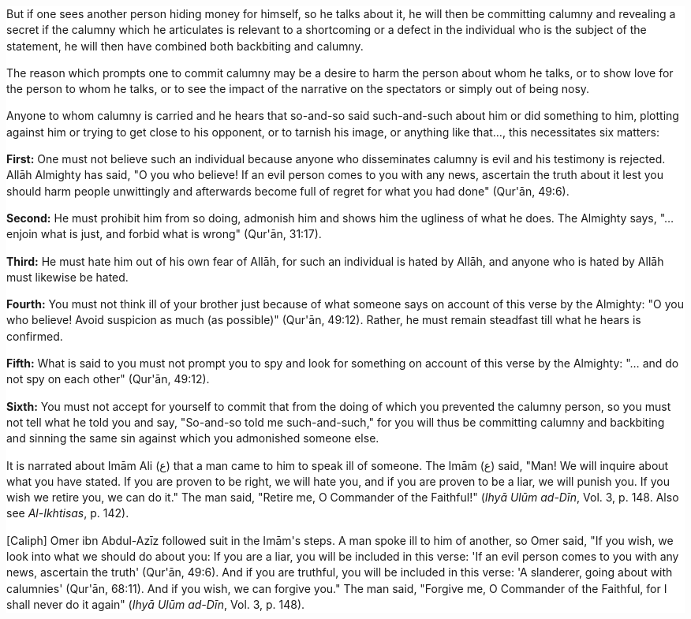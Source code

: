 But if one sees another person hiding money for himself, so he talks
about it, he will then be committing calumny and revealing a secret if
the calumny which he articulates is relevant to a shortcoming or a
defect in the individual who is the subject of the statement, he will
then have combined both backbiting and calumny.

The reason which prompts one to commit calumny may be a desire to harm
the person about whom he talks, or to show love for the person to whom
he talks, or to see the impact of the narrative on the spectators or
simply out of being nosy.

Anyone to whom calumny is carried and he hears that so-and-so said
such-and-such about him or did something to him, plotting against him or
trying to get close to his opponent, or to tarnish his image, or
anything like that…, this necessitates six matters:

**First:** One must not believe such an individual because anyone who
disseminates calumny is evil and his testimony is rejected. Allāh
Almighty has said, "O you who believe! If an evil person comes to you
with any news, ascertain the truth about it lest you should harm people
unwittingly and afterwards become full of regret for what you had done"
(Qur'ān, 49:6).

**Second:** He must prohibit him from so doing, admonish him and shows
him the ugliness of what he does. The Almighty says, "… enjoin what is
just, and forbid what is wrong" (Qur'ān, 31:17).

**Third:** He must hate him out of his own fear of Allāh, for such an
individual is hated by Allāh, and anyone who is hated by Allāh must
likewise be hated.

**Fourth:** You must not think ill of your brother just because of what
someone says on account of this verse by the Almighty: "O you who
believe! Avoid suspicion as much (as possible)" (Qur'ān, 49:12). Rather,
he must remain steadfast till what he hears is confirmed.

**Fifth:** What is said to you must not prompt you to spy and look for
something on account of this verse by the Almighty: "… and do not spy on
each other" (Qur'ān, 49:12).

**Sixth:** You must not accept for yourself to commit that from the
doing of which you prevented the calumny person, so you must not tell
what he told you and say, "So-and-so told me such-and-such," for you
will thus be committing calumny and backbiting and sinning the same sin
against which you admonished someone else.

It is narrated about Imām Ali (ع) that a man came to him to speak ill of
someone. The Imām (ع) said, "Man! We will inquire about what you have
stated. If you are proven to be right, we will hate you, and if you are
proven to be a liar, we will punish you. If you wish we retire you, we
can do it." The man said, "Retire me, O Commander of the Faithful!"
(*Ihyā Ulūm ad-Dīn*, Vol. 3, p. 148. Also see *Al-Ikhtisas*, p. 142).

[Caliph] Omer ibn Abdul-Azīz followed suit in the Imām's steps. A man
spoke ill to him of another, so Omer said, "If you wish, we look into
what we should do about you: If you are a liar, you will be included in
this verse: 'If an evil person comes to you with any news, ascertain the
truth' (Qur'ān, 49:6). And if you are truthful, you will be included in
this verse: 'A slanderer, going about with calumnies' (Qur'ān, 68:11).
And if you wish, we can forgive you." The man said, "Forgive me, O
Commander of the Faithful, for I shall never do it again" (*Ihyā Ulūm
ad-Dīn*, Vol. 3, p. 148).
